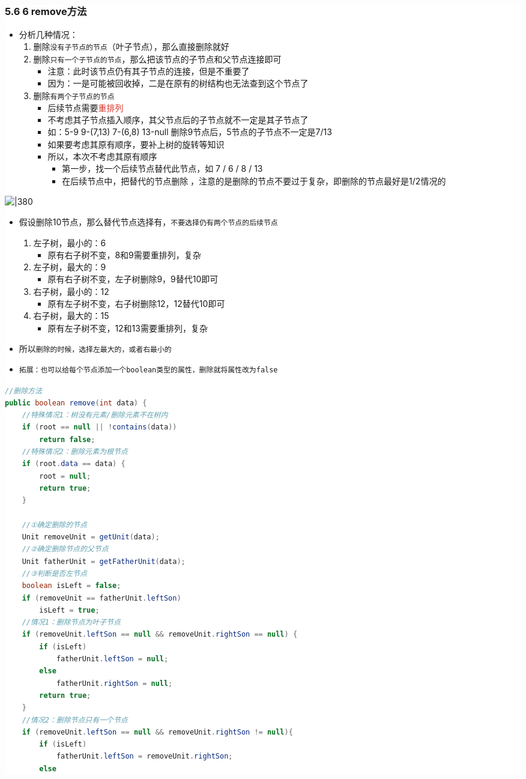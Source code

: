 ### 5.6 6 remove方法

- 分析几种情况：
	1. 删除`没有子节点的节点`（叶子节点），那么直接删除就好
	2. 删除`只有一个子节点的节点`，那么把该节点的子节点和父节点连接即可
		- 注意：此时该节点仍有其子节点的连接，但是不重要了
		- 因为：一是可能被回收掉，二是在原有的树结构也无法查到这个节点了
	3. 删除`有两个子节点的节点`
		- 后续节点需要<font color="#d83931">重排列</font>
		- 不考虑其子节点插入顺序，其父节点后的子节点就不一定是其子节点了
		- 如：5-9 9-(7,13) 7-(6,8) 13-null 删除9节点后，5节点的子节点不一定是7/13
		- 如果要考虑其原有顺序，要补上树的旋转等知识
		- 所以，本次不考虑其原有顺序
			- 第一步，找一个后续节点替代此节点，如 7 / 6 / 8 / 13 
			- 在后续节点中，把替代的节点删除 ，注意的是删除的节点不要过于复杂，即删除的节点最好是1/2情况的

![|380](https://my-obsidian-image.oss-cn-guangzhou.aliyuncs.com/2024/04/bfef125d8cc8bfa6c86b262dc1134af1.png)



- 假设删除10节点，那么替代节点选择有，`不要选择仍有两个节点的后续节点`
	1. 左子树，最小的：6
		- 原有右子树不变，8和9需要重排列，复杂
	2. 左子树，最大的：9
		- 原有右子树不变，左子树删除9，9替代10即可
	3. 右子树，最小的：12
		- 原有左子树不变，右子树删除12，12替代10即可
	4. 右子树，最大的：15
		- 原有左子树不变，12和13需要重排列，复杂
- 所以`删除的时候，选择左最大的，或者右最小的`

- `拓展：也可以给每个节点添加一个boolean类型的属性，删除就将属性改为false`

```java
//删除方法  
public boolean remove(int data) {  
    //特殊情况1：树没有元素/删除元素不在树内  
    if (root == null || !contains(data))  
        return false;  
    //特殊情况2：删除元素为根节点  
    if (root.data == data) {  
        root = null;  
        return true;  
    }  
  
    //①确定删除的节点  
    Unit removeUnit = getUnit(data);  
    //②确定删除节点的父节点  
    Unit fatherUnit = getFatherUnit(data);  
    //③判断是否左节点  
    boolean isLeft = false;  
    if (removeUnit == fatherUnit.leftSon)  
        isLeft = true;  
    //情况1：删除节点为叶子节点  
    if (removeUnit.leftSon == null && removeUnit.rightSon == null) {  
        if (isLeft)  
            fatherUnit.leftSon = null;  
        else            
	        fatherUnit.rightSon = null;  
        return true;  
    }  
    //情况2：删除节点只有一个节点  
    if (removeUnit.leftSon == null && removeUnit.rightSon != null){  
        if (isLeft)  
            fatherUnit.leftSon = removeUnit.rightSon;  
        else            
```